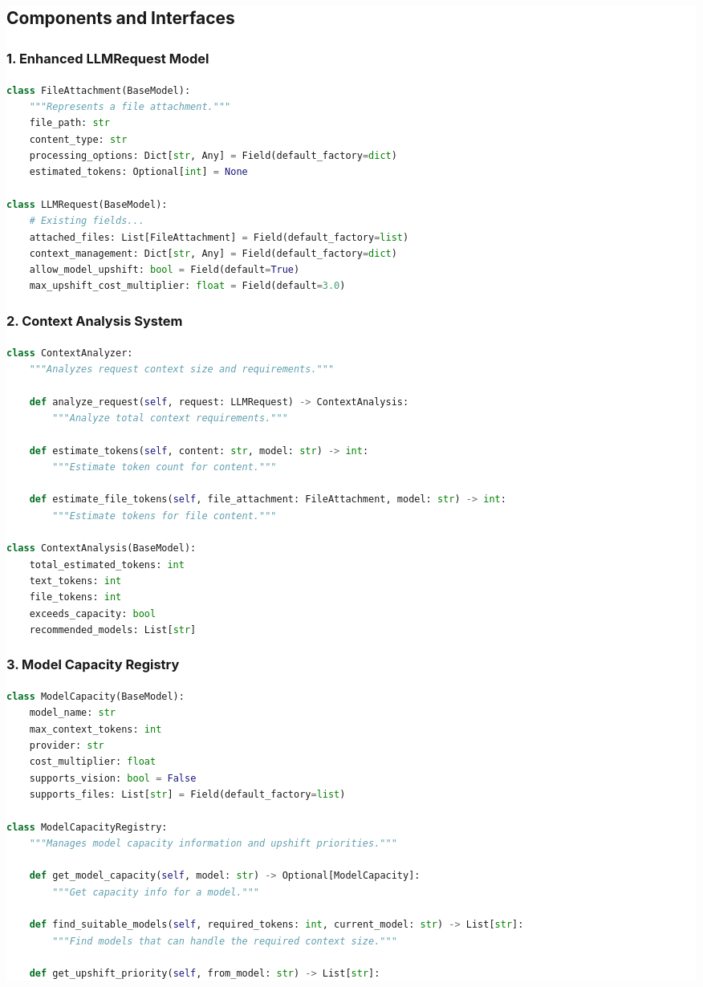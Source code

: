 ## Components and Interfaces

### 1. Enhanced LLMRequest Model

```python
class FileAttachment(BaseModel):
    """Represents a file attachment."""
    file_path: str
    content_type: str
    processing_options: Dict[str, Any] = Field(default_factory=dict)
    estimated_tokens: Optional[int] = None

class LLMRequest(BaseModel):
    # Existing fields...
    attached_files: List[FileAttachment] = Field(default_factory=list)
    context_management: Dict[str, Any] = Field(default_factory=dict)
    allow_model_upshift: bool = Field(default=True)
    max_upshift_cost_multiplier: float = Field(default=3.0)
```

### 2. Context Analysis System

```python
class ContextAnalyzer:
    """Analyzes request context size and requirements."""
    
    def analyze_request(self, request: LLMRequest) -> ContextAnalysis:
        """Analyze total context requirements."""
        
    def estimate_tokens(self, content: str, model: str) -> int:
        """Estimate token count for content."""
        
    def estimate_file_tokens(self, file_attachment: FileAttachment, model: str) -> int:
        """Estimate tokens for file content."""

class ContextAnalysis(BaseModel):
    total_estimated_tokens: int
    text_tokens: int
    file_tokens: int
    exceeds_capacity: bool
    recommended_models: List[str]
```

### 3. Model Capacity Registry

```python
class ModelCapacity(BaseModel):
    model_name: str
    max_context_tokens: int
    provider: str
    cost_multiplier: float
    supports_vision: bool = False
    supports_files: List[str] = Field(default_factory=list)

class ModelCapacityRegistry:
    """Manages model capacity information and upshift priorities."""
    
    def get_model_capacity(self, model: str) -> Optional[ModelCapacity]:
        """Get capacity info for a model."""
        
    def find_suitable_models(self, required_tokens: int, current_model: str) -> List[str]:
        """Find models that can handle the required context size."""
        
    def get_upshift_priority(self, from_model: str) -> List[str]:
```